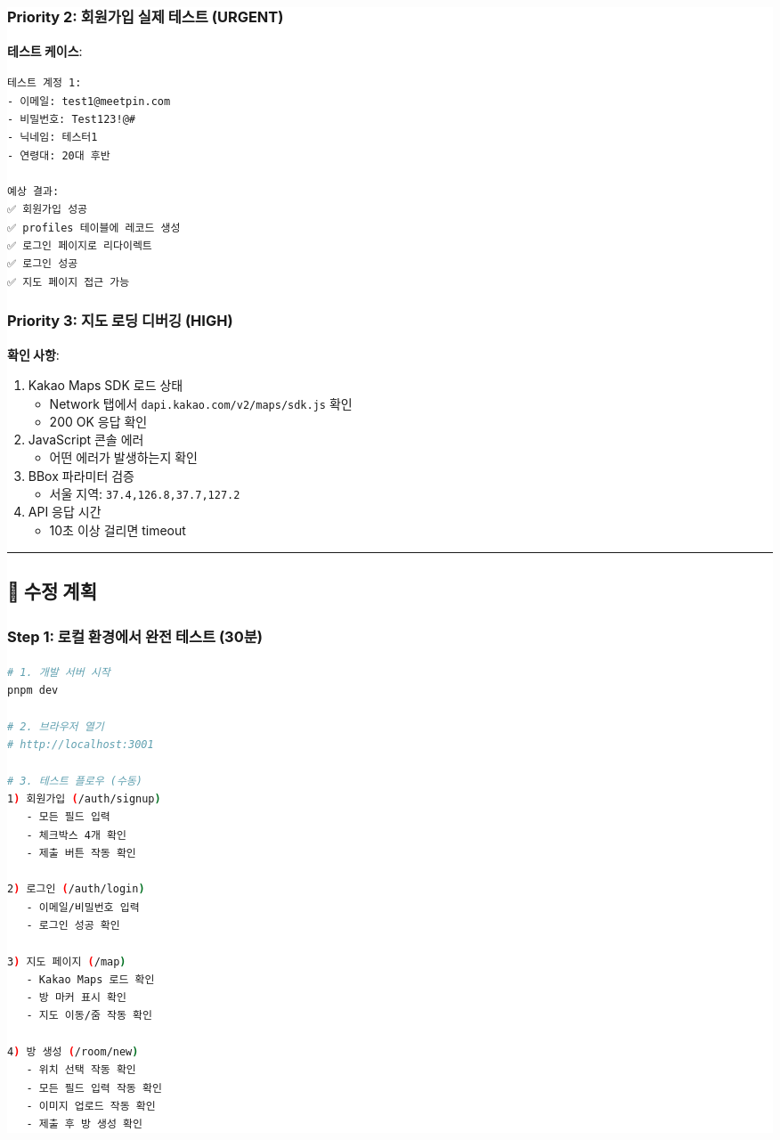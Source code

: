 ### Priority 2: 회원가입 실제 테스트 (URGENT)

**테스트 케이스**:
```
테스트 계정 1:
- 이메일: test1@meetpin.com
- 비밀번호: Test123!@#
- 닉네임: 테스터1
- 연령대: 20대 후반

예상 결과:
✅ 회원가입 성공
✅ profiles 테이블에 레코드 생성
✅ 로그인 페이지로 리다이렉트
✅ 로그인 성공
✅ 지도 페이지 접근 가능
```

### Priority 3: 지도 로딩 디버깅 (HIGH)

**확인 사항**:
1. Kakao Maps SDK 로드 상태
   - Network 탭에서 `dapi.kakao.com/v2/maps/sdk.js` 확인
   - 200 OK 응답 확인
2. JavaScript 콘솔 에러
   - 어떤 에러가 발생하는지 확인
3. BBox 파라미터 검증
   - 서울 지역: `37.4,126.8,37.7,127.2`
4. API 응답 시간
   - 10초 이상 걸리면 timeout

---

## 🔧 수정 계획

### Step 1: 로컬 환경에서 완전 테스트 (30분)

```bash
# 1. 개발 서버 시작
pnpm dev

# 2. 브라우저 열기
# http://localhost:3001

# 3. 테스트 플로우 (수동)
1) 회원가입 (/auth/signup)
   - 모든 필드 입력
   - 체크박스 4개 확인
   - 제출 버튼 작동 확인

2) 로그인 (/auth/login)
   - 이메일/비밀번호 입력
   - 로그인 성공 확인

3) 지도 페이지 (/map)
   - Kakao Maps 로드 확인
   - 방 마커 표시 확인
   - 지도 이동/줌 작동 확인

4) 방 생성 (/room/new)
   - 위치 선택 작동 확인
   - 모든 필드 입력 작동 확인
   - 이미지 업로드 작동 확인
   - 제출 후 방 생성 확인
```